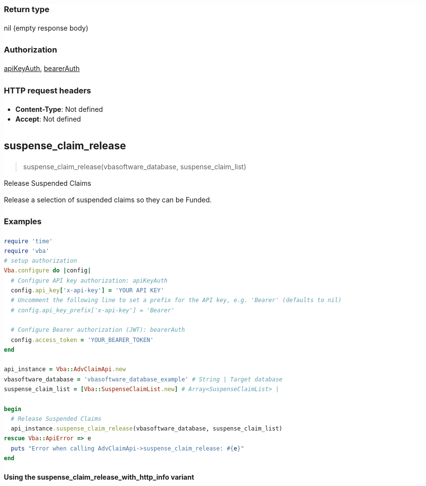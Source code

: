 ### Return type

nil (empty response body)

### Authorization

[apiKeyAuth](../README.md#apiKeyAuth), [bearerAuth](../README.md#bearerAuth)

### HTTP request headers

- **Content-Type**: Not defined
- **Accept**: Not defined


## suspense_claim_release

> suspense_claim_release(vbasoftware_database, suspense_claim_list)

Release Suspended Claims

Release a selection of suspended claims so they can be Funded.

### Examples

```ruby
require 'time'
require 'vba'
# setup authorization
Vba.configure do |config|
  # Configure API key authorization: apiKeyAuth
  config.api_key['x-api-key'] = 'YOUR API KEY'
  # Uncomment the following line to set a prefix for the API key, e.g. 'Bearer' (defaults to nil)
  # config.api_key_prefix['x-api-key'] = 'Bearer'

  # Configure Bearer authorization (JWT): bearerAuth
  config.access_token = 'YOUR_BEARER_TOKEN'
end

api_instance = Vba::AdvClaimApi.new
vbasoftware_database = 'vbasoftware_database_example' # String | Target database
suspense_claim_list = [Vba::SuspenseClaimList.new] # Array<SuspenseClaimList> | 

begin
  # Release Suspended Claims
  api_instance.suspense_claim_release(vbasoftware_database, suspense_claim_list)
rescue Vba::ApiError => e
  puts "Error when calling AdvClaimApi->suspense_claim_release: #{e}"
end
```

#### Using the suspense_claim_release_with_http_info variant
